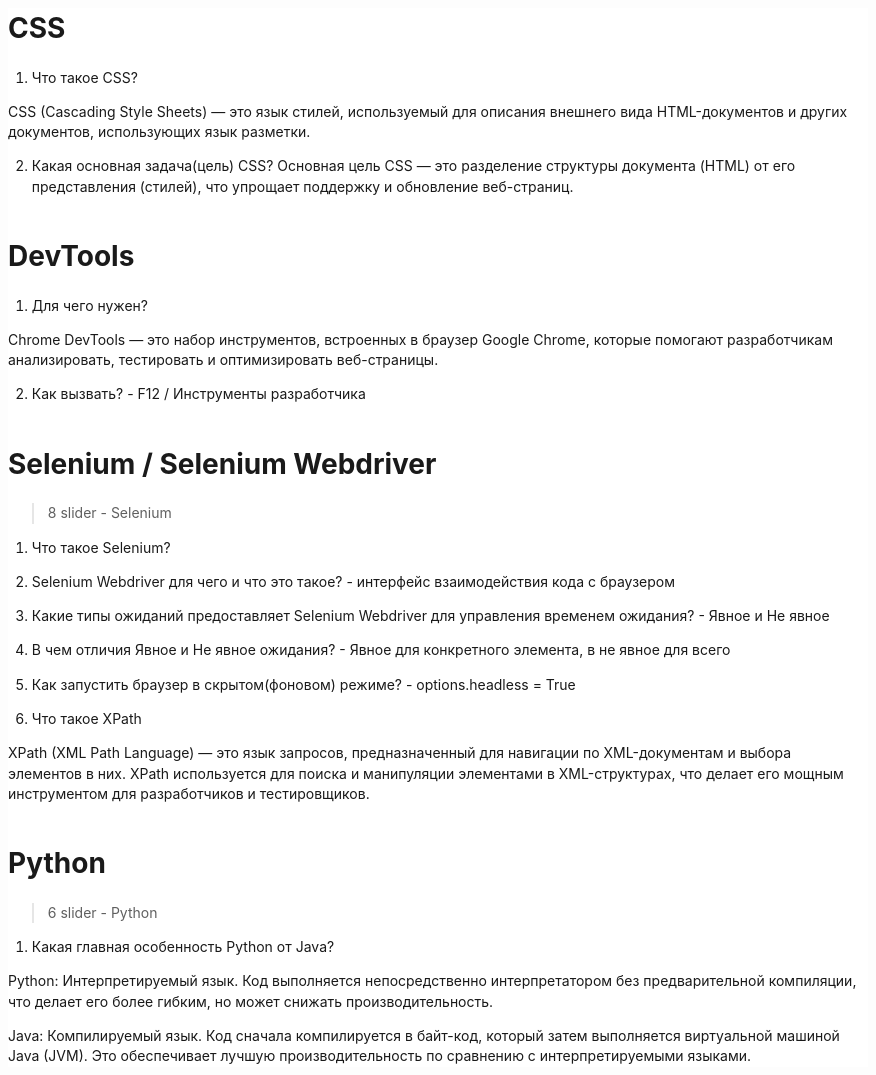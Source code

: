 # CSS

1) Что такое CSS?

CSS (Cascading Style Sheets) — это язык стилей, используемый для описания внешнего вида HTML-документов и других документов, использующих язык разметки. 

2) Какая основная задача(цель) CSS?
Основная цель CSS — это разделение структуры документа (HTML) от его представления (стилей), что упрощает поддержку и обновление веб-страниц.

# DevTools

1) Для чего нужен?

Chrome DevTools — это набор инструментов, встроенных в браузер Google Chrome, которые помогают разработчикам анализировать, тестировать и оптимизировать веб-страницы.

2) Как вызвать? - F12 / Инструменты разработчика


# Selenium / Selenium Webdriver

> 8 slider - Selenium

1) Что такое Selenium?

2) Selenium Webdriver для чего и что это такое? - интерфейс взаимодействия кода с браузером

3) Какие типы ожиданий предоставляет Selenium Webdriver для управления временем ожидания? - Явное и Не явное

4) В чем отличия Явное и Не явное ожидания? - Явное для конкретного элемента, в не явное для всего

5) Как запустить браузер в скрытом(фоновом) режиме? - options.headless = True

6) Что такое XPath

XPath (XML Path Language) — это язык запросов, предназначенный для навигации по XML-документам и выбора элементов в них. XPath используется для поиска и манипуляции элементами в XML-структурах, что делает его мощным инструментом для разработчиков и тестировщиков.


# Python

> 6 slider - Python

1) Какая главная особенность Python от Java?

Python: Интерпретируемый язык. Код выполняется непосредственно интерпретатором без предварительной компиляции, что делает его более гибким, но может снижать производительность.

Java: Компилируемый язык. Код сначала компилируется в байт-код, который затем выполняется виртуальной машиной Java (JVM). Это обеспечивает лучшую производительность по сравнению с интерпретируемыми языками.
